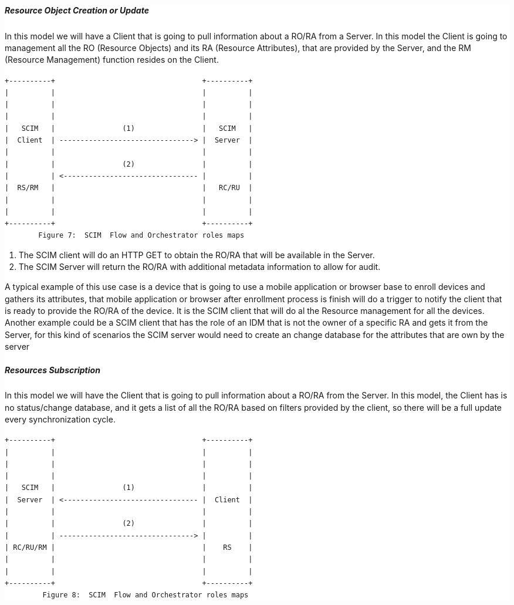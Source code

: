 ##### Resource Object Creation or Update
In this model we will have a Client that is going to pull information about a RO/RA from a Server. In this model the Client is going to management all the RO (Resource Objects) and its RA (Resource Attributes), that are provided by the Server, and the RM (Resource Management) function resides on the Client.

~~~
+----------+                                   +----------+
|          |                                   |          |
|          |                                   |          |
|          |                                   |          |
|   SCIM   |                (1)                |   SCIM   |
|  Client  | --------------------------------> |  Server  |
|          |                                   |          |
|          |                (2)                |          |
|          | <-------------------------------- |          |   
|  RS/RM   |                                   |   RC/RU  |
|          |                                   |          |
|          |                                   |          |
+----------+                                   +----------+
        Figure 7:  SCIM  Flow and Orchestrator roles maps
~~~
   
1. The SCIM client will do an HTTP GET to obtain the RO/RA that will be available in the Server.   
2. The SCIM Server will return the RO/RA with additional metadata information to allow for audit.  

A typical example of this use case is a device that is going to use a mobile application or browser base to enroll devices and gathers its attributes, that mobile application or browser after enrollment process is finish will do a trigger to notify the client that is ready to provide the RO/RA of the device. It is the SCIM client that will do al the Resource management for all the devices.   
Another example could be a SCIM client that has the role of an IDM that is not the owner of a specific RA  and gets it from the Server, for this kind of scenarios the SCIM server would need to create an change database for the attributes that are own by the server

##### Resources Subscription
In this model we will have the Client that is going to pull information about a RO/RA from the Server. In this model, the Client has is no status/change database, and it gets a list of all the RO/RA based on filters provided by the client, so there will be a full update every synchronization cycle.  

~~~
+----------+                                   +----------+
|          |                                   |          |
|          |                                   |          |
|          |                                   |          |
|   SCIM   |                (1)                |          |
|  Server  | <-------------------------------- |  Client  |
|          |                                   |          |
|          |                (2)                |          |
|          | --------------------------------> |          |   
| RC/RU/RM |                                   |    RS    |
|          |                                   |          |
|          |                                   |          |
+----------+                                   +----------+
         Figure 8:  SCIM  Flow and Orchestrator roles maps
~~~
   